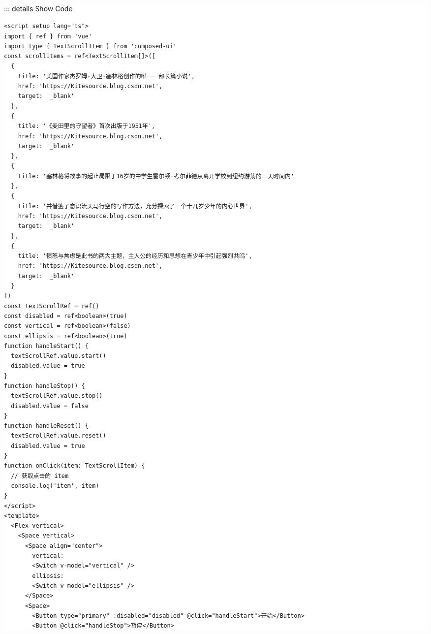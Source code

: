 
::: details Show Code

```vue
<script setup lang="ts">
import { ref } from 'vue'
import type { TextScrollItem } from 'composed-ui'
const scrollItems = ref<TextScrollItem[]>([
  {
    title: '美国作家杰罗姆·大卫·塞林格创作的唯一一部长篇小说',
    href: 'https://Kitesource.blog.csdn.net',
    target: '_blank'
  },
  {
    title: '《麦田里的守望者》首次出版于1951年',
    href: 'https://Kitesource.blog.csdn.net',
    target: '_blank'
  },
  {
    title: '塞林格将故事的起止局限于16岁的中学生霍尔顿·考尔菲德从离开学校到纽约游荡的三天时间内'
  },
  {
    title: '并借鉴了意识流天马行空的写作方法，充分探索了一个十几岁少年的内心世界',
    href: 'https://Kitesource.blog.csdn.net',
    target: '_blank'
  },
  {
    title: '愤怒与焦虑是此书的两大主题，主人公的经历和思想在青少年中引起强烈共鸣',
    href: 'https://Kitesource.blog.csdn.net',
    target: '_blank'
  }
])
const textScrollRef = ref()
const disabled = ref<boolean>(true)
const vertical = ref<boolean>(false)
const ellipsis = ref<boolean>(true)
function handleStart() {
  textScrollRef.value.start()
  disabled.value = true
}
function handleStop() {
  textScrollRef.value.stop()
  disabled.value = false
}
function handleReset() {
  textScrollRef.value.reset()
  disabled.value = true
}
function onClick(item: TextScrollItem) {
  // 获取点击的 item
  console.log('item', item)
}
</script>
<template>
  <Flex vertical>
    <Space vertical>
      <Space align="center">
        vertical:
        <Switch v-model="vertical" />
        ellipsis:
        <Switch v-model="ellipsis" />
      </Space>
      <Space>
        <Button type="primary" :disabled="disabled" @click="handleStart">开始</Button>
        <Button @click="handleStop">暂停</Button>
```